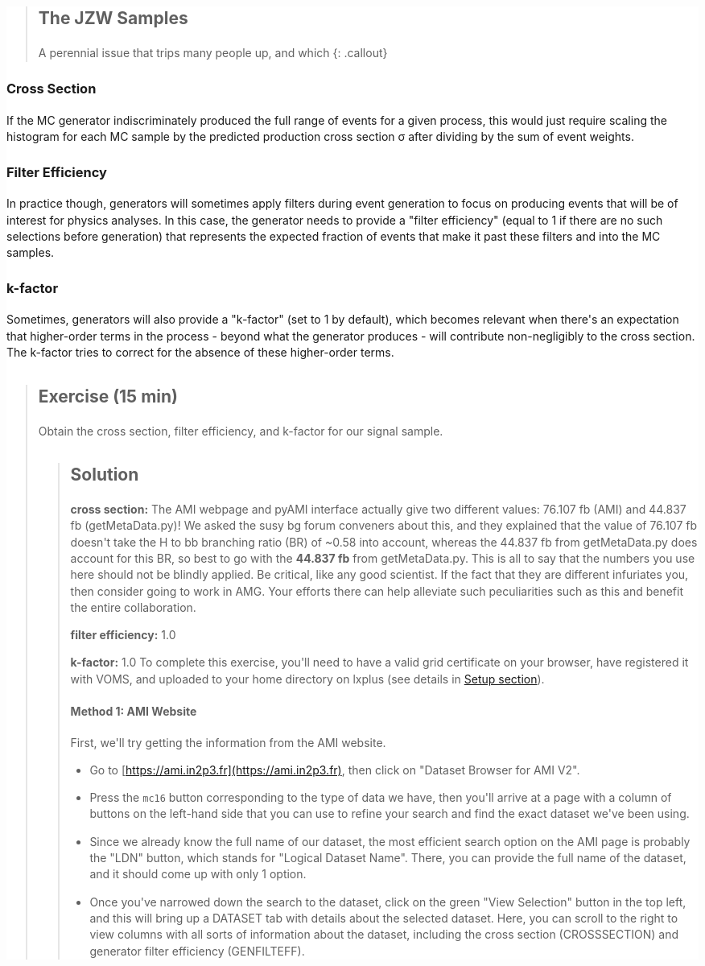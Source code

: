 > ## The JZW Samples
> A perennial issue that trips many people up, and which
{: .callout}

### Cross Section

If the MC generator indiscriminately produced the full range of events for a given process, this would just require scaling the histogram for each MC sample by the predicted production cross section &sigma; after dividing by the sum of event weights.

### Filter Efficiency
In practice though, generators will sometimes apply filters during event generation to focus on producing events that will be of interest for physics analyses. In this case, the generator needs to provide a "filter efficiency" (equal to 1 if there are no such selections before generation) that represents the expected fraction of events that make it past these filters and into the MC samples.

### k-factor

Sometimes, generators will also provide a "k-factor" (set to 1 by default), which becomes relevant when there's an expectation that higher-order terms in the process - beyond what the generator produces - will contribute non-negligibly to the cross section. The k-factor tries to correct for the absence of these higher-order terms.

> ## Exercise (15 min)
> Obtain the cross section, filter efficiency, and k-factor for our signal sample.
>
> > ## Solution
> > **cross section:** The AMI webpage and pyAMI interface actually give two different values: 76.107 fb (AMI) and 44.837 fb (getMetaData.py)! We asked the susy bg forum conveners about this, and they explained that the value of 76.107 fb doesn't take the H to bb branching ratio (BR) of ~0.58 into account, whereas the 44.837 fb from getMetaData.py does account for this BR, so best to go with the **44.837 fb** from getMetaData.py.  This is all to say that the numbers you use here should not be blindly applied.  Be critical, like any good scientist.  If the fact that they are different infuriates you, then consider going to work in AMG.  Your efforts there can help alleviate such peculiarities such as this and benefit the entire collaboration.
> >
> > **filter efficiency:** 1.0
> >
> > **k-factor:** 1.0
> > To complete this exercise, you'll need to have a valid grid certificate on your browser, have registered it with VOMS,
> > and uploaded to your home directory on lxplus (see details in [Setup section](https://danikam.github.io/2019-08-19-usatlas-recast-tutorial/setup.html)).
> >
> > #### Method 1: AMI Website
> > First, we'll try getting the information from the AMI website.
> > * Go to [https://ami.in2p3.fr](https://ami.in2p3.fr), then click on "Dataset Browser for AMI V2".
> >
> > * Press the `mc16` button corresponding to the type of data we have, then you'll arrive at a page with a column of buttons on the left-hand side that you can use to refine your search and find the exact dataset we've been using.
> >
> > * Since we already know the full name of our dataset, the most efficient search option on the AMI page is probably the "LDN" button, which stands for "Logical Dataset Name". There, you can provide the full name of the dataset, and it should come up with only 1 option.
> >
> > * Once you've narrowed down the search to the dataset, click on the green "View Selection" button in the top left, and this will bring up a DATASET tab with details about the selected dataset. Here, you can scroll to the right to view columns with all sorts of information about the dataset, including the cross section (CROSSSECTION) and
> > generator filter efficiency (GENFILTEFF).
> >